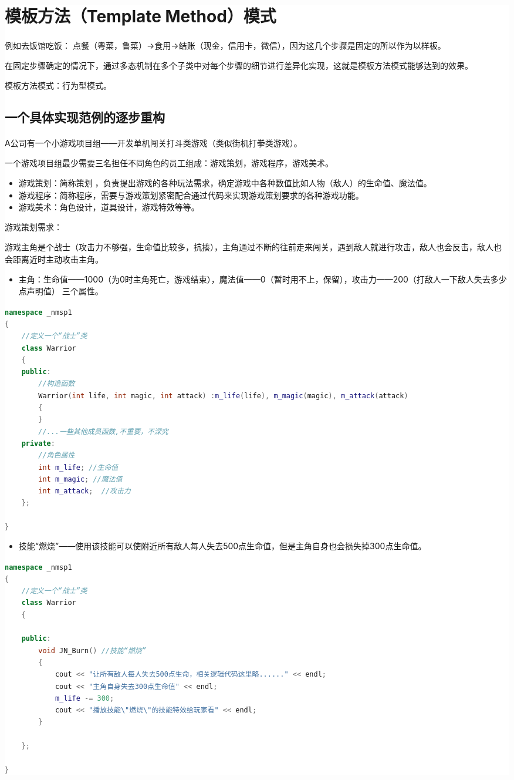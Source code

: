# 模板方法（Template Method）模式

例如去饭馆吃饭： 点餐（粤菜，鲁菜）->食用->结账（现金，信用卡，微信），因为这几个步骤是固定的所以作为以样板。

在固定步骤确定的情况下，通过多态机制在多个子类中对每个步骤的细节进行差异化实现，这就是模板方法模式能够达到的效果。

模板方法模式：行为型模式。

## 一个具体实现范例的逐步重构

A公司有一个小游戏项目组——开发单机闯关打斗类游戏（类似街机打拳类游戏）。

一个游戏项目组最少需要三名担任不同角色的员工组成：游戏策划，游戏程序，游戏美术。

- 游戏策划：简称策划 ，负责提出游戏的各种玩法需求，确定游戏中各种数值比如人物（敌人）的生命值、魔法值。
- 游戏程序：简称程序，需要与游戏策划紧密配合通过代码来实现游戏策划要求的各种游戏功能。
- 游戏美术：角色设计，道具设计，游戏特效等等。

游戏策划需求：

游戏主角是个战士（攻击力不够强，生命值比较多，抗揍），主角通过不断的往前走来闯关，遇到敌人就进行攻击，敌人也会反击，敌人也会距离近时主动攻击主角。

- 主角：生命值——1000（为0时主角死亡，游戏结束），魔法值——0（暂时用不上，保留），攻击力——200（打敌人一下敌人失去多少点声明值） 三个属性。

```c++
namespace _nmsp1
{	
	//定义一个“战士”类
	class Warrior
	{
	public:
		//构造函数
		Warrior(int life, int magic, int attack) :m_life(life), m_magic(magic), m_attack(attack)
		{
		}
		//...一些其他成员函数,不重要，不深究
	private:
		//角色属性
		int m_life; //生命值
		int m_magic; //魔法值
		int m_attack;  //攻击力
	};

}
```

- 技能“燃烧”——使用该技能可以使附近所有敌人每人失去500点生命值，但是主角自身也会损失掉300点生命值。

```c++
namespace _nmsp1
{	
	//定义一个“战士”类
	class Warrior
	{

    public:
		void JN_Burn() //技能“燃烧”
		{
			cout << "让所有敌人每人失去500点生命，相关逻辑代码这里略......" << endl;
			cout << "主角自身失去300点生命值" << endl;
			m_life -= 300;
			cout << "播放技能\"燃烧\"的技能特效给玩家看" << endl;
		}
        
	};

}
```